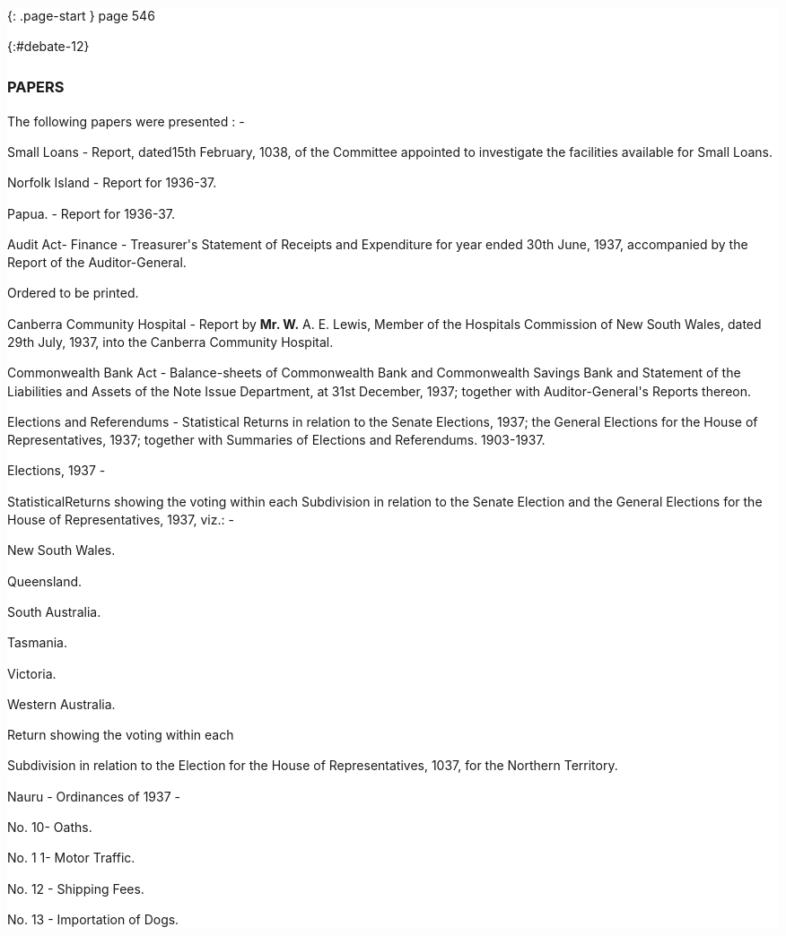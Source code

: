 {: .page-start }
page 546

{:#debate-12}
### PAPERS

The following papers were presented :  - 

Small Loans - Report, dated15th February, 1038, of the Committee appointed to investigate the facilities available for Small Loans. 

Norfolk Island - Report for 1936-37. 

Papua. - Report for 1936-37. 

Audit Act- Finance - Treasurer's Statement of Receipts and Expenditure for year ended 30th June, 1937, accompanied by the Report of the Auditor-General. 

Ordered to be printed. 

Canberra Community Hospital - Report by  **Mr. W.**  A. E. Lewis, Member of the Hospitals Commission of New South Wales, dated 29th July, 1937, into the Canberra Community Hospital. 

Commonwealth Bank Act - Balance-sheets of Commonwealth Bank and Commonwealth Savings Bank and Statement of the Liabilities and Assets of the Note Issue Department, at 31st December, 1937; together with Auditor-General's Reports thereon. 

Elections and Referendums - Statistical Returns in relation to the Senate Elections, 1937; the General Elections for the House of Representatives, 1937; together with Summaries of Elections and Referendums. 1903-1937. 

Elections, 1937 - 

StatisticalReturns showing the voting within each Subdivision in relation to the Senate Election and the General Elections for the House of Representatives, 1937, viz.: - 

New South Wales. 

Queensland. 

South Australia. 

Tasmania. 

Victoria. 

Western Australia. 

Return showing the voting within each 

Subdivision in relation to the Election for the House of Representatives, 1037, for the Northern Territory. 

Nauru - Ordinances of 1937 - 

No. 10- Oaths. 

No. 1 1- Motor Traffic. 

No. 12 - Shipping Fees. 

No. 13 - Importation of Dogs. 
